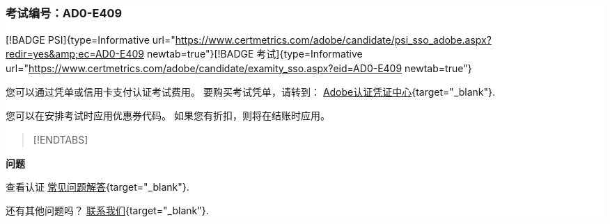### 考试编号：AD0-E409

[!BADGE PSI]{type=Informative url="https://www.certmetrics.com/adobe/candidate/psi_sso_adobe.aspx?redir=yes&amp;ec=AD0-E409 newtab=true"}[!BADGE 考试]{type=Informative url="https://www.certmetrics.com/adobe/candidate/examity_sso.aspx?eid=AD0-E409 newtab=true"}

您可以通过凭单或信用卡支付认证考试费用。 要购买考试凭单，请转到： [Adobe认证凭证中心](https://market.xvoucher.com/adobe/global){target="_blank"}.

您可以在安排考试时应用优惠券代码。 如果您有折扣，则将在结账时应用。

>[!ENDTABS]

**问题**

查看认证 [常见问题解答](https://experienceleague.adobe.com/docs/certification/certification/faq.html){target="_blank"}.

还有其他问题吗？ [联系我们](mailto:certif@adobe.com){target="_blank"}.
